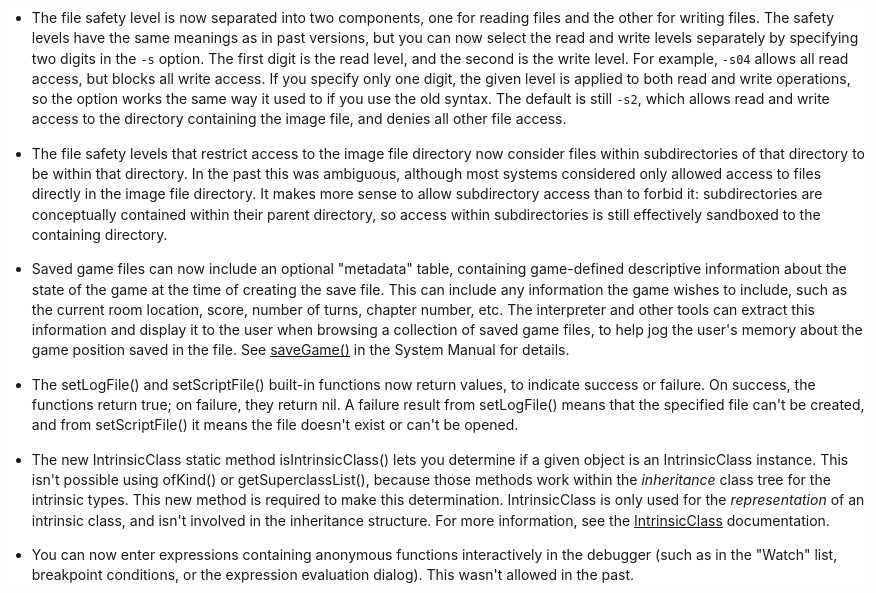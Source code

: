 -   The file safety level is now separated into two components, one for
    reading files and the other for writing files. The safety levels
    have the same meanings as in past versions, but you can now select
    the read and write levels separately by specifying two digits in the
    `-s` option. The first digit is the read level, and the second is
    the write level. For example, `-s04` allows all read access, but
    blocks all write access. If you specify only one digit, the given
    level is applied to both read and write operations, so the option
    works the same way it used to if you use the old syntax. The default
    is still `-s2`, which allows read and write access to the directory
    containing the image file, and denies all other file access.

-   The file safety levels that restrict access to the image file
    directory now consider files within subdirectories of that directory
    to be within that directory. In the past this was ambiguous,
    although most systems considered only allowed access to files
    directly in the image file directory. It makes more sense to allow
    subdirectory access than to forbid it: subdirectories are
    conceptually contained within their parent directory, so access
    within subdirectories is still effectively sandboxed to the
    containing directory.

-   Saved game files can now include an optional \"metadata\" table,
    containing game-defined descriptive information about the state of
    the game at the time of creating the save file. This can include any
    information the game wishes to include, such as the current room
    location, score, number of turns, chapter number, etc. The
    interpreter and other tools can extract this information and display
    it to the user when browsing a collection of saved game files, to
    help jog the user\'s memory about the game position saved in the
    file. See [saveGame()](sysman/tadsgen.htm#saveGame) in the System
    Manual for details.

-   The setLogFile() and setScriptFile() built-in functions now return
    values, to indicate success or failure. On success, the functions
    return true; on failure, they return nil. A failure result from
    setLogFile() means that the specified file can\'t be created, and
    from setScriptFile() it means the file doesn\'t exist or can\'t be
    opened.

-   The new IntrinsicClass static method isIntrinsicClass() lets you
    determine if a given object is an IntrinsicClass instance. This
    isn\'t possible using ofKind() or getSuperclassList(), because those
    methods work within the *inheritance* class tree for the intrinsic
    types. This new method is required to make this determination.
    IntrinsicClass is only used for the *representation* of an intrinsic
    class, and isn\'t involved in the inheritance structure. For more
    information, see the [IntrinsicClass](sysman/icic.htm)
    documentation.

-   You can now enter expressions containing anonymous functions
    interactively in the debugger (such as in the \"Watch\" list,
    breakpoint conditions, or the expression evaluation dialog). This
    wasn\'t allowed in the past.

